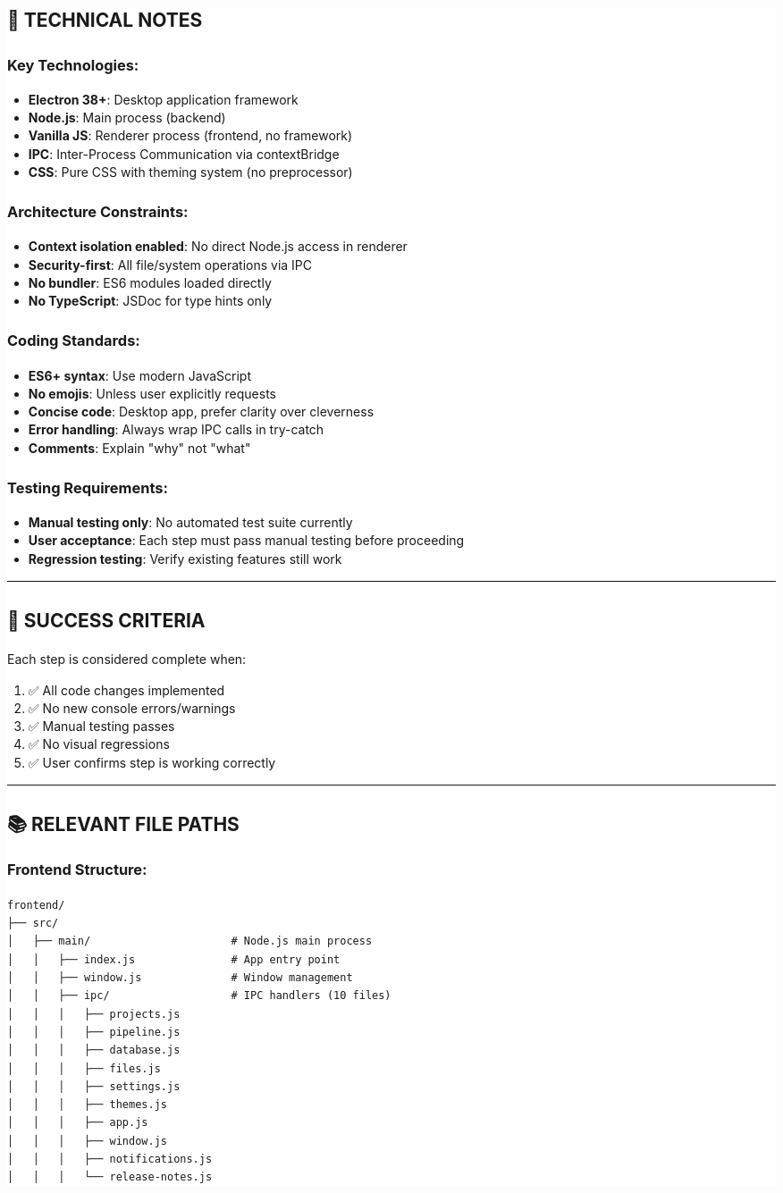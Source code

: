 
## 📝 TECHNICAL NOTES

### Key Technologies:
- **Electron 38+**: Desktop application framework
- **Node.js**: Main process (backend)
- **Vanilla JS**: Renderer process (frontend, no framework)
- **IPC**: Inter-Process Communication via contextBridge
- **CSS**: Pure CSS with theming system (no preprocessor)

### Architecture Constraints:
- **Context isolation enabled**: No direct Node.js access in renderer
- **Security-first**: All file/system operations via IPC
- **No bundler**: ES6 modules loaded directly
- **No TypeScript**: JSDoc for type hints only

### Coding Standards:
- **ES6+ syntax**: Use modern JavaScript
- **No emojis**: Unless user explicitly requests
- **Concise code**: Desktop app, prefer clarity over cleverness
- **Error handling**: Always wrap IPC calls in try-catch
- **Comments**: Explain "why" not "what"

### Testing Requirements:
- **Manual testing only**: No automated test suite currently
- **User acceptance**: Each step must pass manual testing before proceeding
- **Regression testing**: Verify existing features still work

---

## 🎯 SUCCESS CRITERIA

Each step is considered complete when:
1. ✅ All code changes implemented
2. ✅ No new console errors/warnings
3. ✅ Manual testing passes
4. ✅ No visual regressions
5. ✅ User confirms step is working correctly

---

## 📚 RELEVANT FILE PATHS

### Frontend Structure:
```
frontend/
├── src/
│   ├── main/                      # Node.js main process
│   │   ├── index.js               # App entry point
│   │   ├── window.js              # Window management
│   │   ├── ipc/                   # IPC handlers (10 files)
│   │   │   ├── projects.js
│   │   │   ├── pipeline.js
│   │   │   ├── database.js
│   │   │   ├── files.js
│   │   │   ├── settings.js
│   │   │   ├── themes.js
│   │   │   ├── app.js
│   │   │   ├── window.js
│   │   │   ├── notifications.js
│   │   │   └── release-notes.js
```
